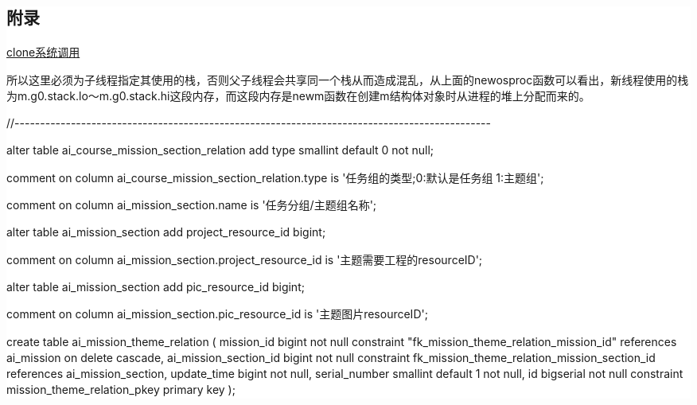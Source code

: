 
## 附录

[clone系统调用](https://linux.die.net/man/2/clone)








所以这里必须为子线程指定其使用的栈，否则父子线程会共享同一个栈从而造成混乱，从上面的newosproc函数可以看出，新线程使用的栈为m.g0.stack.lo～m.g0.stack.hi这段内存，而这段内存是newm函数在创建m结构体对象时从进程的堆上分配而来的。 

















//---------------------------------------------------------------------------------------------

alter table ai_course_mission_section_relation
	add type smallint default 0 not null;

comment on column ai_course_mission_section_relation.type is '任务组的类型;0:默认是任务组 1:主题组';





comment on column ai_mission_section.name is '任务分组/主题组名称';

alter table ai_mission_section
	add project_resource_id bigint;

comment on column ai_mission_section.project_resource_id is '主题需要工程的resourceID';

alter table ai_mission_section
	add pic_resource_id bigint;

comment on column ai_mission_section.pic_resource_id is '主题图片resourceID';




create table ai_mission_theme_relation
(
	mission_id bigint not null
		constraint "fk_mission_theme_relation_mission_id"
			references ai_mission
				on delete cascade,
	ai_mission_section_id bigint not null
		constraint fk_mission_theme_relation_mission_section_id
			references ai_mission_section,
	update_time bigint not null,
	serial_number smallint default 1 not null,
	id bigserial not null
		constraint mission_theme_relation_pkey
			primary key
);
